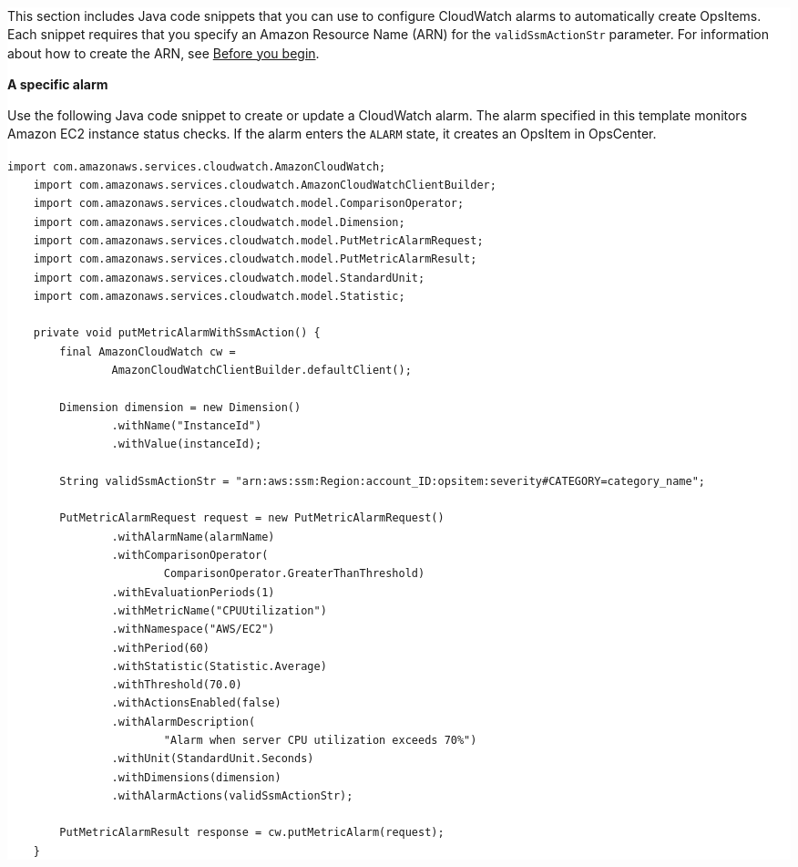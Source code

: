 This section includes Java code snippets that you can use to configure CloudWatch alarms to automatically create OpsItems\. Each snippet requires that you specify an Amazon Resource Name \(ARN\) for the `validSsmActionStr` parameter\. For information about how to create the ARN, see [Before you begin](#OpsCenter-create-OpsItems-from-CloudWatch-Alarms-before-you-begin)\.

**A specific alarm**

Use the following Java code snippet to create or update a CloudWatch alarm\. The alarm specified in this template monitors Amazon EC2 instance status checks\. If the alarm enters the `ALARM` state, it creates an OpsItem in OpsCenter\.

```
import com.amazonaws.services.cloudwatch.AmazonCloudWatch;
    import com.amazonaws.services.cloudwatch.AmazonCloudWatchClientBuilder;
    import com.amazonaws.services.cloudwatch.model.ComparisonOperator;
    import com.amazonaws.services.cloudwatch.model.Dimension;
    import com.amazonaws.services.cloudwatch.model.PutMetricAlarmRequest;
    import com.amazonaws.services.cloudwatch.model.PutMetricAlarmResult;
    import com.amazonaws.services.cloudwatch.model.StandardUnit;
    import com.amazonaws.services.cloudwatch.model.Statistic;
     
    private void putMetricAlarmWithSsmAction() {
        final AmazonCloudWatch cw =
                AmazonCloudWatchClientBuilder.defaultClient();
     
        Dimension dimension = new Dimension()
                .withName("InstanceId")
                .withValue(instanceId);
     
        String validSsmActionStr = "arn:aws:ssm:Region:account_ID:opsitem:severity#CATEGORY=category_name";
     
        PutMetricAlarmRequest request = new PutMetricAlarmRequest()
                .withAlarmName(alarmName)
                .withComparisonOperator(
                        ComparisonOperator.GreaterThanThreshold)
                .withEvaluationPeriods(1)
                .withMetricName("CPUUtilization")
                .withNamespace("AWS/EC2")
                .withPeriod(60)
                .withStatistic(Statistic.Average)
                .withThreshold(70.0)
                .withActionsEnabled(false)
                .withAlarmDescription(
                        "Alarm when server CPU utilization exceeds 70%")
                .withUnit(StandardUnit.Seconds)
                .withDimensions(dimension)
                .withAlarmActions(validSsmActionStr);
     
        PutMetricAlarmResult response = cw.putMetricAlarm(request);
    }
```
